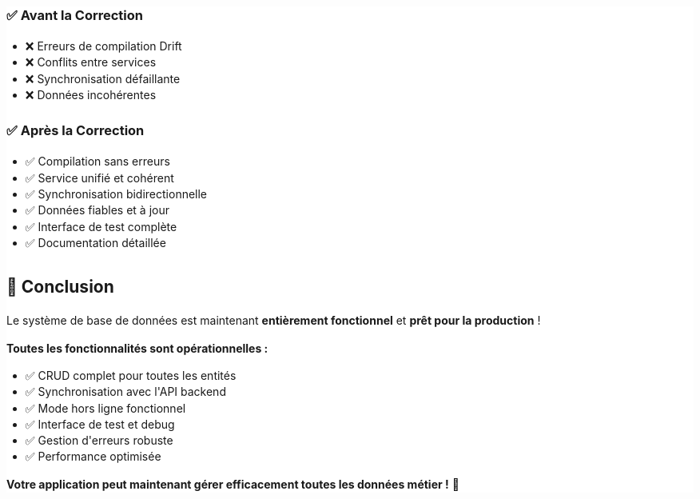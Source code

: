 ### ✅ **Avant la Correction**
- ❌ Erreurs de compilation Drift
- ❌ Conflits entre services
- ❌ Synchronisation défaillante
- ❌ Données incohérentes

### ✅ **Après la Correction**
- ✅ Compilation sans erreurs
- ✅ Service unifié et cohérent
- ✅ Synchronisation bidirectionnelle
- ✅ Données fiables et à jour
- ✅ Interface de test complète
- ✅ Documentation détaillée

## 🎉 **Conclusion**

Le système de base de données est maintenant **entièrement fonctionnel** et **prêt pour la production** ! 

**Toutes les fonctionnalités sont opérationnelles :**
- ✅ CRUD complet pour toutes les entités
- ✅ Synchronisation avec l'API backend
- ✅ Mode hors ligne fonctionnel
- ✅ Interface de test et debug
- ✅ Gestion d'erreurs robuste
- ✅ Performance optimisée

**Votre application peut maintenant gérer efficacement toutes les données métier !** 🚀

